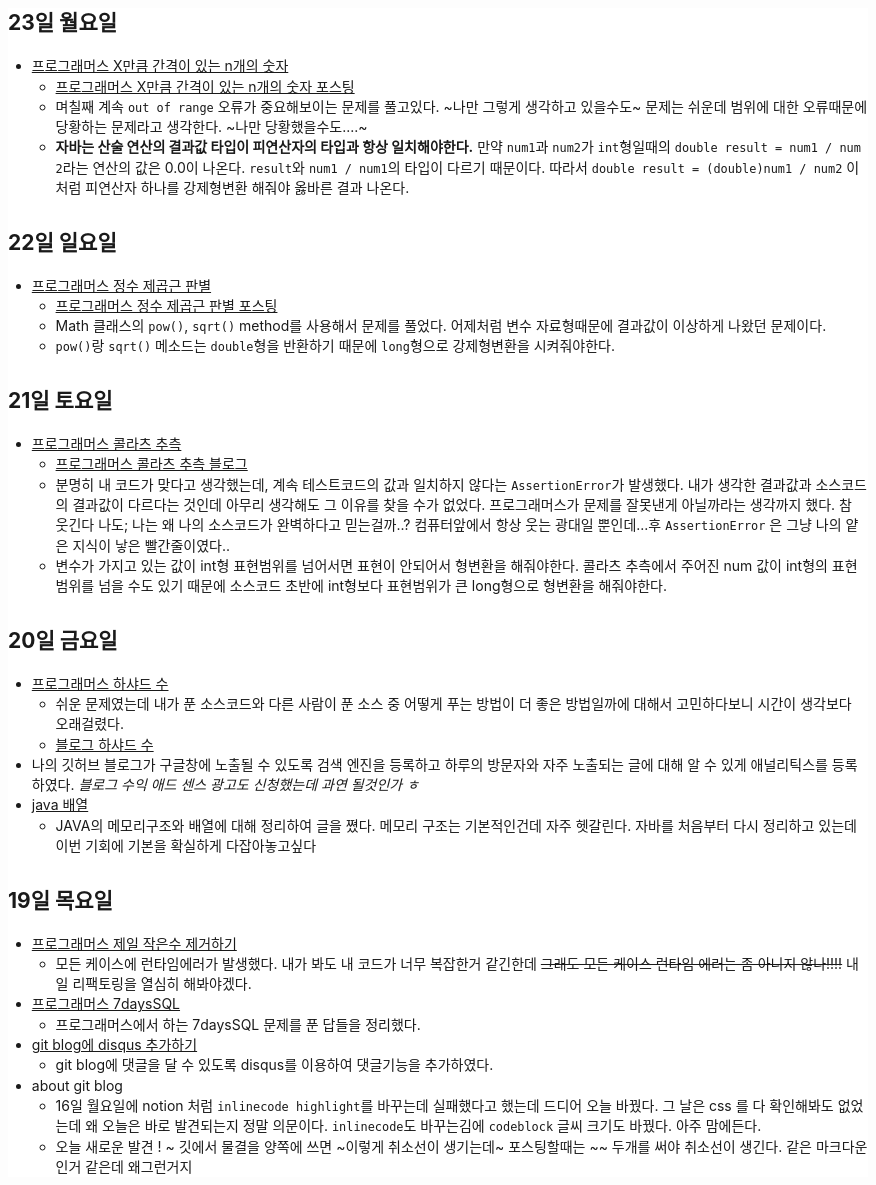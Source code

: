 ## 23일 월요일
- [프로그래머스 X만큼 간격이 있는 n개의 숫자](https://programmers.co.kr/learn/courses/30/lessons/12954)
    - [프로그래머스 X만큼 간격이 있는 n개의 숫자 포스팅](https://tudiiii.github.io/pr6/)
    - 며칠째 계속 `out of range` 오류가 중요해보이는 문제를 풀고있다. ~나만 그렇게 생각하고 있을수도~ 문제는 쉬운데 범위에 대한 오류때문에 당황하는 문제라고 생각한다. ~나만 당황했을수도....~ 
    - **자바는 산술 연산의 결과값 타입이 피연산자의 타입과 항상 일치해야한다.** 만약 `num1`과 `num2`가 `int`형일때의 `double result = num1 / num2`라는 연산의 값은 0.0이 나온다. `result`와 `num1 / num1`의 타입이 다르기 때문이다. 따라서 `double result = (double)num1 / num2` 이 처럼 피연산자 하나를 강제형변환 해줘야 옳바른 결과 나온다.

## 22일 일요일
- [프로그래머스 정수 제곱근 판별](https://programmers.co.kr/learn/courses/30/lessons/12934)
    - [프로그래머스 정수 제곱근 판별 포스팅](https://tudiiii.github.io/pr5/)
    - Math 클래스의 `pow()`, `sqrt()` method를 사용해서 문제를 풀었다. 어제처럼 변수 자료형때문에 결과값이 이상하게 나왔던 문제이다.
    - `pow()`랑 `sqrt()` 메소드는 `double`형을 반환하기 때문에 `long`형으로 강제형변환을 시켜줘야한다. 

## 21일 토요일
- [프로그래머스 콜라츠 추측](https://programmers.co.kr/learn/courses/30/lessons/12943)
    - [프로그래머스 콜라츠 추측 블로그](https://tudiiii.github.io/pr4/)
    - 분명히 내 코드가 맞다고 생각했는데, 계속 테스트코드의 값과 일치하지 않다는 `AssertionError`가 발생했다. 내가 생각한 결과값과 소스코드의 결과값이 다르다는 것인데 아무리 생각해도 그 이유를 찾을 수가 없었다. 프로그래머스가 문제를 잘못낸게 아닐까라는 생각까지 했다. 참 웃긴다 나도; 나는 왜 나의 소스코드가 완벽하다고 믿는걸까..? 컴퓨터앞에서 항상 웃는 광대일 뿐인데...후 `AssertionError` 은 그냥 나의 얕은 지식이 낳은 빨간줄이였다..
    - 변수가 가지고 있는 값이 int형 표현범위를 넘어서면 표현이 안되어서 형변환을 해줘야한다. 콜라츠 추측에서 주어진 num 값이 int형의 표현범위를 넘을 수도 있기 때문에 소스코드 초반에 int형보다 표현범위가 큰 long형으로 형변환을 해줘야한다.


## 20일 금요일
- [프로그래머스 하샤드 수](https://programmers.co.kr/learn/courses/30/lessons/12947)
    - 쉬운 문제였는데 내가 푼 소스코드와 다른 사람이 푼 소스 중 어떻게 푸는 방법이 더 좋은 방법일까에 대해서 고민하다보니 시간이 생각보다 오래걸렸다. 
    - [블로그 하샤드 수](https://tudiiii.github.io/pr3/)
- 나의 깃허브 블로그가 구글창에 노출될 수 있도록 검색 엔진을 등록하고 하루의 방문자와 자주 노출되는 글에 대해 알 수 있게 애널리틱스를 등록하였다. *블로그 수익 애드 센스 광고도 신청했는데 과연 될것인가 ㅎ*
- [java 배열](https://tudiiii.github.io/java2/)
    - JAVA의 메모리구조와 배열에 대해 정리하여 글을 쪘다. 메모리 구조는 기본적인건데 자주 헷갈린다. 자바를 처음부터 다시 정리하고 있는데 이번 기회에 기본을 확실하게 다잡아놓고싶다


## 19일 목요일
- [프로그래머스 제일 작은수 제거하기](https://programmers.co.kr/learn/courses/30/lessons/12935)
    -  모든 케이스에 런타임에러가 발생했다. 내가 봐도 내 코드가 너무 복잡한거 같긴한데 ~~그래도 모든 케이스 런타임 에러는 좀 아니지 않나!!!!~~ 내일 리팩토링을 열심히 해봐야겠다.
- [프로그래머스 7daysSQL](https://tudiiii.github.io/7daysSQL/)
    - 프로그래머스에서 하는 7daysSQL 문제를 푼 답들을 정리했다.
- [git blog에 disqus 추가하기](https://tudiiii.github.io/blog-comment/)
    - git blog에 댓글을 달 수 있도록 disqus를 이용하여 댓글기능을 추가하였다.
- about git blog
    - 16일 월요일에 notion 처럼 `inlinecode highlight`를 바꾸는데 실패했다고 했는데 드디어 오늘 바꿨다. 그 날은 css 를 다 확인해봐도 없었는데 왜 오늘은 바로 발견되는지 정말 의문이다. `inlinecode`도 바꾸는김에 `codeblock` 글씨 크기도 바꿨다. 아주 맘에든다.
    - 오늘 새로운 발견 ! ~ 깃에서 물결을 양쪽에 쓰면 ~이렇게 취소선이 생기는데~ 포스팅할때는 ~~ 두개를 써야 취소선이 생긴다. 같은 마크다운인거 같은데 왜그런거지
